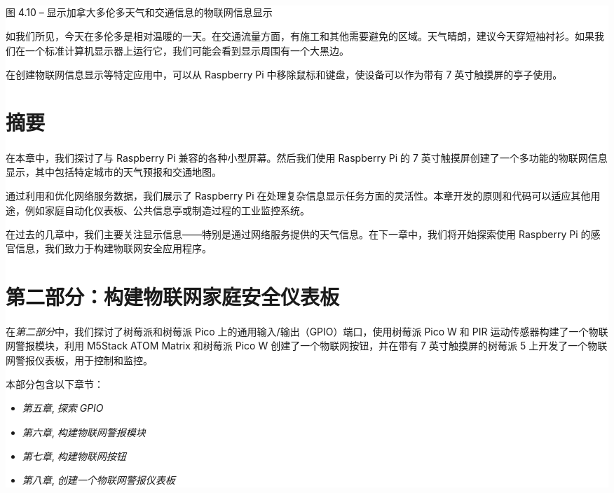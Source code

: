 图 4.10 – 显示加拿大多伦多天气和交通信息的物联网信息显示

如我们所见，今天在多伦多是相对温暖的一天。在交通流量方面，有施工和其他需要避免的区域。天气晴朗，建议今天穿短袖衬衫。如果我们在一个标准计算机显示器上运行它，我们可能会看到显示周围有一个大黑边。

在创建物联网信息显示等特定应用中，可以从 Raspberry Pi 中移除鼠标和键盘，使设备可以作为带有 7 英寸触摸屏的亭子使用。

# 摘要

在本章中，我们探讨了与 Raspberry Pi 兼容的各种小型屏幕。然后我们使用 Raspberry Pi 的 7 英寸触摸屏创建了一个多功能的物联网信息显示，其中包括特定城市的天气预报和交通地图。

通过利用和优化网络服务数据，我们展示了 Raspberry Pi 在处理复杂信息显示任务方面的灵活性。本章开发的原则和代码可以适应其他用途，例如家庭自动化仪表板、公共信息亭或制造过程的工业监控系统。

在过去的几章中，我们主要关注显示信息——特别是通过网络服务提供的天气信息。在下一章中，我们将开始探索使用 Raspberry Pi 的感官信息，我们致力于构建物联网安全应用程序。

# 第二部分：构建物联网家庭安全仪表板

在*第二部分*中，我们探讨了树莓派和树莓派 Pico 上的通用输入/输出（GPIO）端口，使用树莓派 Pico W 和 PIR 运动传感器构建了一个物联网警报模块，利用 M5Stack ATOM Matrix 和树莓派 Pico W 创建了一个物联网按钮，并在带有 7 英寸触摸屏的树莓派 5 上开发了一个物联网警报仪表板，用于控制和监控。

本部分包含以下章节：

+   *第五章*, *探索 GPIO*

+   *第六章*, *构建物联网警报模块*

+   *第七章*, *构建物联网按钮*

+   *第八章*, *创建一个物联网警报仪表板*
